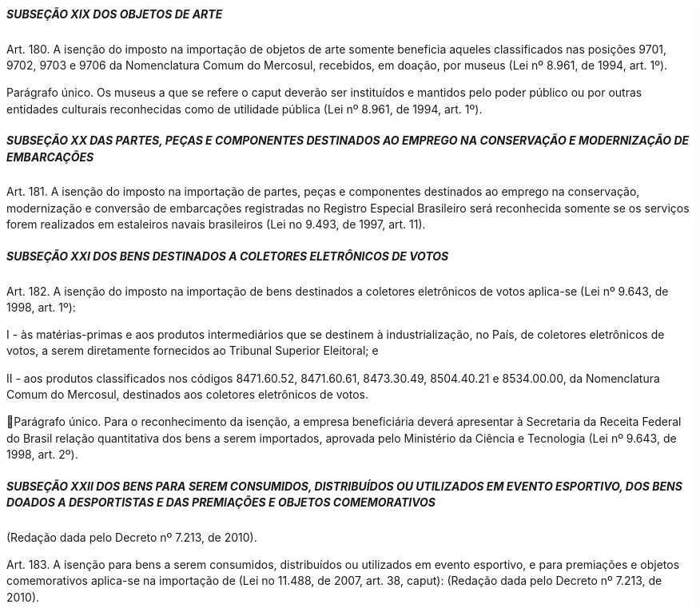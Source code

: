 ##### SUBSEÇÃO XIX DOS OBJETOS DE ARTE

Art. 180. A isenção do imposto na importação de objetos de
arte somente beneficia aqueles classificados nas posições
9701, 9702, 9703 e 9706 da Nomenclatura Comum do
Mercosul, recebidos, em doação, por museus (Lei nº 8.961,
de 1994, art. 1º).

Parágrafo único. Os museus a que se refere o caput deverão
ser instituídos e mantidos pelo poder público ou por outras
entidades culturais reconhecidas como de utilidade pública
(Lei nº 8.961, de 1994, art. 1º).

##### SUBSEÇÃO XX  DAS PARTES, PEÇAS E COMPONENTES DESTINADOS AO EMPREGO NA   CONSERVAÇÃO E MODERNIZAÇÃO DE EMBARCAÇÕES

Art. 181. A isenção do imposto na importação de partes,
peças e componentes destinados ao emprego na
conservação, modernização e conversão de embarcações
registradas no Registro Especial Brasileiro será reconhecida
somente se os serviços forem realizados em estaleiros navais
brasileiros (Lei no 9.493, de 1997, art. 11).

##### SUBSEÇÃO XXI DOS BENS DESTINADOS A COLETORES ELETRÔNICOS DE VOTOS

Art. 182. A isenção do imposto na importação de bens
destinados a coletores eletrônicos de votos aplica-se (Lei nº
9.643, de 1998, art. 1º):

I - às matérias-primas e aos produtos intermediários que se
destinem à industrialização, no País, de coletores eletrônicos
de votos, a serem diretamente fornecidos ao Tribunal
Superior Eleitoral; e

II - aos produtos classificados nos códigos 8471.60.52,
8471.60.61, 8473.30.49, 8504.40.21 e 8534.00.00, da
Nomenclatura Comum do Mercosul, destinados aos
coletores eletrônicos de votos.
 
Parágrafo único. Para o reconhecimento da isenção, a
empresa beneficiária deverá apresentar à Secretaria da
Receita Federal do Brasil relação quantitativa dos bens a
serem importados, aprovada pelo Ministério da Ciência e
Tecnologia (Lei nº 9.643, de 1998, art. 2º).

##### SUBSEÇÃO XXII DOS BENS PARA SEREM CONSUMIDOS, DISTRIBUÍDOS OU UTILIZADOS EM EVENTO ESPORTIVO, DOS BENS DOADOS A DESPORTISTAS E DAS PREMIAÇÕES E OBJETOS COMEMORATIVOS

(Redação dada pelo Decreto nº 7.213, de 2010).

Art. 183. A isenção para bens a serem consumidos,
distribuídos ou utilizados em evento esportivo, e para
premiações e objetos comemorativos aplica-se na
importação de (Lei no 11.488, de 2007, art. 38, caput):
(Redação dada pelo Decreto nº 7.213, de 2010).

